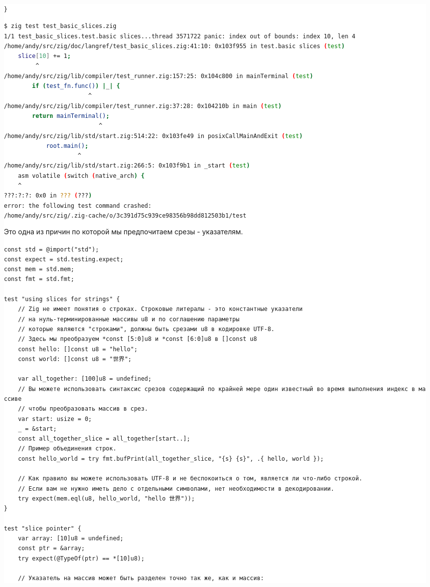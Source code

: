 ```zig
}
```
```bash
$ zig test test_basic_slices.zig
1/1 test_basic_slices.test.basic slices...thread 3571722 panic: index out of bounds: index 10, len 4
/home/andy/src/zig/doc/langref/test_basic_slices.zig:41:10: 0x103f955 in test.basic slices (test)
    slice[10] += 1;
         ^
/home/andy/src/zig/lib/compiler/test_runner.zig:157:25: 0x104c800 in mainTerminal (test)
        if (test_fn.func()) |_| {
                        ^
/home/andy/src/zig/lib/compiler/test_runner.zig:37:28: 0x104210b in main (test)
        return mainTerminal();
                           ^
/home/andy/src/zig/lib/std/start.zig:514:22: 0x103fe49 in posixCallMainAndExit (test)
            root.main();
                     ^
/home/andy/src/zig/lib/std/start.zig:266:5: 0x103f9b1 in _start (test)
    asm volatile (switch (native_arch) {
    ^
???:?:?: 0x0 in ??? (???)
error: the following test command crashed:
/home/andy/src/zig/.zig-cache/o/3c391d75c939ce98356b98dd812503b1/test
```

Это одна из причин по которой мы предпочитаем срезы - указателям.

```zig
const std = @import("std");
const expect = std.testing.expect;
const mem = std.mem;
const fmt = std.fmt;

test "using slices for strings" {
    // Zig не имеет понятия о строках. Строковые литералы - это константные указатели
    // на нуль-терминированные массивы u8 и по соглашению параметры
    // которые являются "строками", должны быть срезами u8 в кодировке UTF-8.
    // Здесь мы преобразуем *const [5:0]u8 и *const [6:0]u8 в []const u8
    const hello: []const u8 = "hello";
    const world: []const u8 = "世界";

    var all_together: [100]u8 = undefined;
    // Вы можете использовать синтаксис срезов содержащий по крайней мере один известный во время выполнения индекс в массиве
    // чтобы преобразовать массив в срез.
    var start: usize = 0;
    _ = &start;
    const all_together_slice = all_together[start..];
    // Пример объединения строк.
    const hello_world = try fmt.bufPrint(all_together_slice, "{s} {s}", .{ hello, world });

    // Как правило вы можете использовать UTF-8 и не беспокоиться о том, является ли что-либо строкой.
    // Если вам не нужно иметь дело с отдельными символами, нет необходимости в декодировании.
    try expect(mem.eql(u8, hello_world, "hello 世界"));
}

test "slice pointer" {
    var array: [10]u8 = undefined;
    const ptr = &array;
    try expect(@TypeOf(ptr) == *[10]u8);

    // Указатель на массив может быть разделен точно так же, как и массив:
```